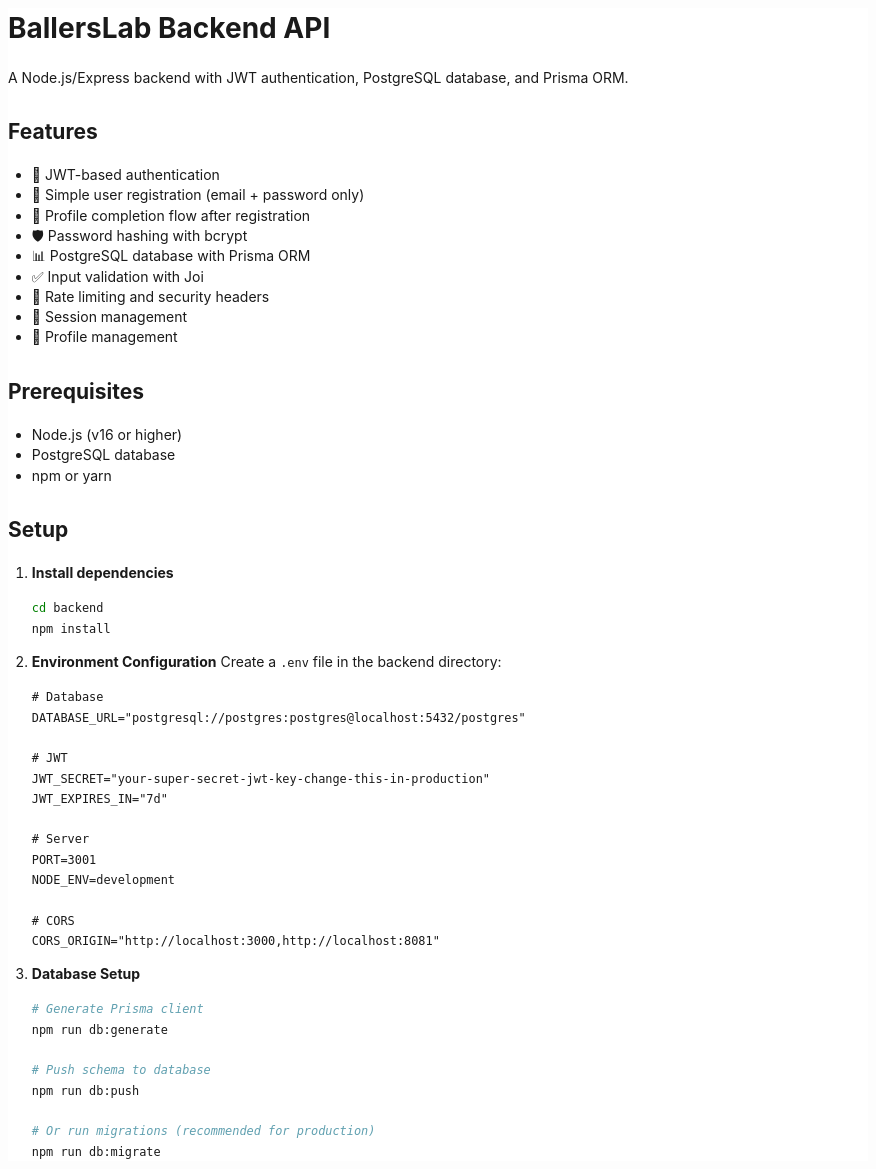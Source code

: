 # BallersLab Backend API

A Node.js/Express backend with JWT authentication, PostgreSQL database, and Prisma ORM.

## Features

- 🔐 JWT-based authentication
- 👤 Simple user registration (email + password only)
- 📝 Profile completion flow after registration
- 🛡️ Password hashing with bcrypt
- 📊 PostgreSQL database with Prisma ORM
- ✅ Input validation with Joi
- 🚀 Rate limiting and security headers
- 📝 Session management
- 🔄 Profile management

## Prerequisites

- Node.js (v16 or higher)
- PostgreSQL database
- npm or yarn

## Setup

1. **Install dependencies**
   ```bash
   cd backend
   npm install
   ```

2. **Environment Configuration**
   Create a `.env` file in the backend directory:
   ```env
   # Database
   DATABASE_URL="postgresql://postgres:postgres@localhost:5432/postgres"
   
   # JWT
   JWT_SECRET="your-super-secret-jwt-key-change-this-in-production"
   JWT_EXPIRES_IN="7d"
   
   # Server
   PORT=3001
   NODE_ENV=development
   
   # CORS
   CORS_ORIGIN="http://localhost:3000,http://localhost:8081"
   ```

3. **Database Setup**
   ```bash
   # Generate Prisma client
   npm run db:generate
   
   # Push schema to database
   npm run db:push
   
   # Or run migrations (recommended for production)
   npm run db:migrate
   ```
